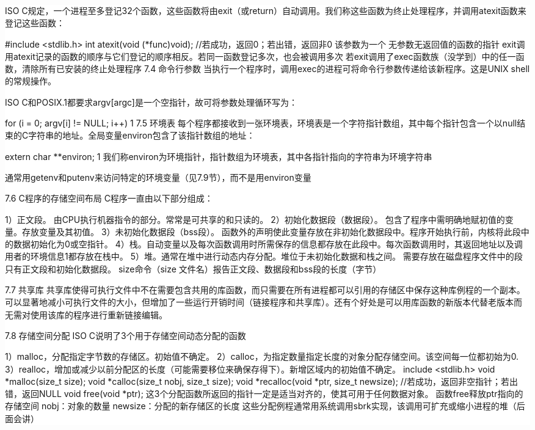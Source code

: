ISO C规定，一个进程至多登记32个函数，这些函数将由exit（或return）自动调用。我们称这些函数为终止处理程序，并调用atexit函数来登记这些函数：

#include <stdlib.h>
int atexit(void (*func)void);
                //若成功，返回0；若出错，返回非0
该参数为一个 无参数无返回值的函数的指针
exit调用atexit记录的函数的顺序与它们登记的顺序相反。若同一函数登记多次，也会被调用多次
若exit调用了exec函数族（没学到）中的任一函数，清除所有已安装的终止处理程序
7.4 命令行参数
当执行一个程序时，调用exec的进程可将命令行参数传递给该新程序。这是UNIX shell的常规操作。

ISO C和POSIX.1都要求argv[argc]是一个空指针，故可将参数处理循环写为：

for (i = 0; argv[i] != NULL; i++)
1
7.5 环境表
每个程序都接收到一张环境表，环境表是一个字符指针数组，其中每个指针包含一个以null结束的C字符串的地址。全局变量environ包含了该指针数组的地址：

extern char **environ;
1
我们称environ为环境指针，指针数组为环境表，其中各指针指向的字符串为环境字符串

通常用getenv和putenv来访问特定的环境变量（见7.9节），而不是用environ变量

7.6 C程序的存储空间布局
C程序一直由以下部分组成：

1）正文段。 由CPU执行机器指令的部分。常常是可共享的和只读的。
2）初始化数据段（数据段）。 包含了程序中需明确地赋初值的变量。存放变量及其初值。
3）未初始化数据段（bss段）。 函数外的声明使此变量存放在非初始化数据段中。程序开始执行前，内核将此段中的数据初始化为0或空指针。
4）栈。自动变量以及每次函数调用时所需保存的信息都存放在此段中。每次函数调用时，其返回地址以及调用者的环境信息1都存放在栈中。
5）堆。通常在堆中进行动态内存分配。堆位于未初始化数据和栈之间。
需要存放在磁盘程序文件中的段只有正文段和初始化数据段。 
size命令（size 文件名）报告正文段、数据段和bss段的长度（字节）

7.7 共享库
共享库使得可执行文件中不在需要包含共用的库函数，而只需要在所有进程都可以引用的存储区中保存这种库例程的一个副本。可以显著地减小可执行文件的大小，但增加了一些运行开销时间（链接程序和共享库）。还有个好处是可以用库函数的新版本代替老版本而无需对使用该库的程序进行重新链接编辑。

7.8 存储空间分配
ISO C说明了3个用于存储空间动态分配的函数

1）malloc，分配指定字节数的存储区。初始值不确定。
2）calloc，为指定数量指定长度的对象分配存储空间。该空间每一位都初始为0.
3）realloc，增加或减少以前分配区的长度（可能需要移位来确保存得下）。新增区域内的初始值不确定。
include <stdlib.h>
void *malloc(size_t size);
void *calloc(size_t nobj, size_t size);
void *recalloc(void *ptr, size_t newsize);
                //若成功，返回非空指针；若出错，返回NULL
void free(void *ptr);
这3个分配函数所返回的指针一定是适当对齐的，使其可用于任何数据对象。
函数free释放ptr指向的存储空间
nobj：对象的数量
newsize：分配的新存储区的长度
这些分配例程通常用系统调用sbrk实现，该调用可扩充或缩小进程的堆（后面会讲）
